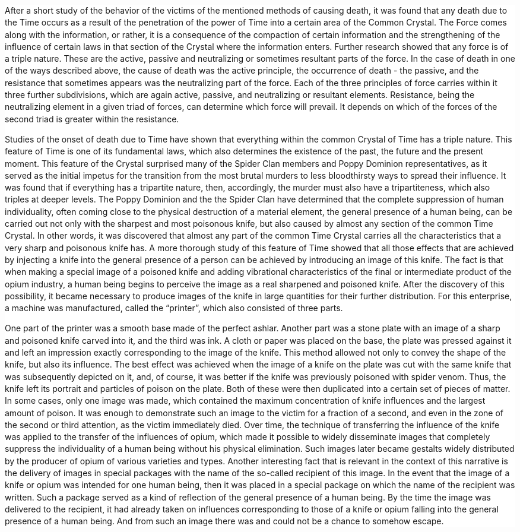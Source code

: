 After a short study of the behavior of the victims of the mentioned methods of causing death, it was found that any death due to the Time occurs as a result of the penetration of the power of Time into a certain area of the Common Crystal. The Force comes along with the information, or rather, it is a consequence of the compaction of certain information and the strengthening of the influence of certain laws in that section of the Crystal where the information enters. Further research showed that any force is of a triple nature. These are the active, passive and neutralizing or sometimes resultant parts of the force. In the case of death in one of the ways described above, the cause of death was the active principle, the occurrence of death - the passive, and the resistance that sometimes appears was the neutralizing part of the force. Each of the three principles of force carries within it three further subdivisions, which are again active, passive, and neutralizing or resultant elements. Resistance, being the neutralizing element in a given triad of forces, can determine which force will prevail. It depends on which of the forces of the second triad is greater within the resistance.

Studies of the onset of death due to Time have shown that everything within the common Crystal of Time has a triple nature. This feature of Time is one of its fundamental laws, which also determines the existence of the past, the future and the present moment. This feature of the Crystal surprised many of the Spider Clan members and Poppy Dominion representatives, as it served as the initial impetus for the transition from the most brutal murders to less bloodthirsty ways to spread their influence. It was found that if everything has a tripartite nature, then, accordingly, the murder must also have a tripartiteness, which also triples at deeper levels. The Poppy Dominion and the the Spider Clan have determined that the complete suppression of human individuality, often coming close to the physical destruction of a material element, the general presence of a human being, can be carried out not only with the sharpest and most poisonous knife, but also caused by almost any section of the common Time Crystal. In other words, it was discovered that almost any part of the common Time Crystal carries all the characteristics that a very sharp and poisonous knife has. A more thorough study of this feature of Time showed that all those effects that are achieved by injecting a knife into the general presence of a person can be achieved by introducing an image of this knife. The fact is that when making a special image of a poisoned knife and adding vibrational characteristics of the final or intermediate product of the opium industry, a human being begins to perceive the image as a real sharpened and poisoned knife. After the discovery of this possibility, it became necessary to produce images of the knife in large quantities for their further distribution. For this enterprise, a machine was manufactured, called the “printer”, which also consisted of three parts.

One part of the printer was a smooth base made of the perfect ashlar. Another part was a stone plate with an image of a sharp and poisoned knife carved into it, and the third was ink. A cloth or paper was placed on the base, the plate was pressed against it and left an impression exactly corresponding to the image of the knife. This method allowed not only to convey the shape of the knife, but also its influence. The best effect was achieved when the image of a knife on the plate was cut with the same knife that was subsequently depicted on it, and, of course, it was better if the knife was previously poisoned with spider venom. Thus, the knife left its portrait and particles of poison on the plate. Both of these were then duplicated into a certain set of pieces of matter. In some cases, only one image was made, which contained the maximum concentration of knife influences and the largest amount of poison. It was enough to demonstrate such an image to the victim for a fraction of a second, and even in the zone of the second or third attention, as the victim immediately died. Over time, the technique of transferring the influence of the knife was applied to the transfer of the influences of opium, which made it possible to widely disseminate images that completely suppress the individuality of a human being without his physical elimination. Such images later became gestalts widely distributed by the producer of opium of various varieties and types. Another interesting fact that is relevant in the context of this narrative is the delivery of images in special packages with the name of the so-called recipient of this image. In the event that the image of a knife or opium was intended for one human being, then it was placed in a special package on which the name of the recipient was written. Such a package served as a kind of reflection of the general presence of a human being. By the time the image was delivered to the recipient, it had already taken on influences corresponding to those of a knife or opium falling into the general presence of a human being. And from such an image there was and could not be a chance to somehow escape.
